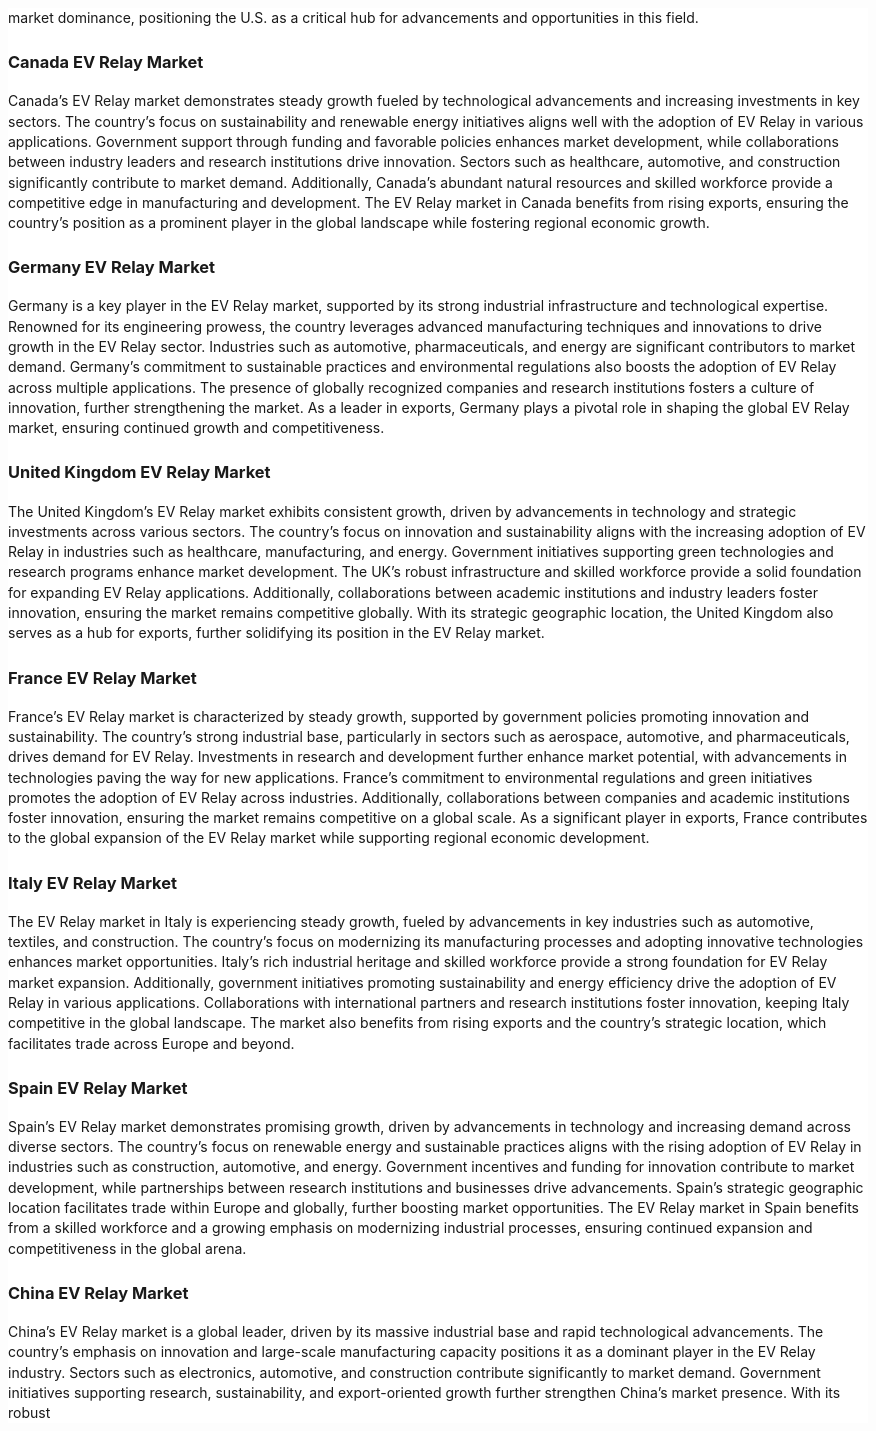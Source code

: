market dominance, positioning the U.S. as a critical hub for advancements and opportunities in this field.</p><h3>Canada EV Relay Market</h3><p>Canada&rsquo;s EV Relay market demonstrates steady growth fueled by technological advancements and increasing investments in key sectors. The country&rsquo;s focus on sustainability and renewable energy initiatives aligns well with the adoption of EV Relay in various applications. Government support through funding and favorable policies enhances market development, while collaborations between industry leaders and research institutions drive innovation. Sectors such as healthcare, automotive, and construction significantly contribute to market demand. Additionally, Canada&rsquo;s abundant natural resources and skilled workforce provide a competitive edge in manufacturing and development. The EV Relay market in Canada benefits from rising exports, ensuring the country&rsquo;s position as a prominent player in the global landscape while fostering regional economic growth.</p><h3>Germany EV Relay Market</h3><p>Germany is a key player in the EV Relay market, supported by its strong industrial infrastructure and technological expertise. Renowned for its engineering prowess, the country leverages advanced manufacturing techniques and innovations to drive growth in the EV Relay sector. Industries such as automotive, pharmaceuticals, and energy are significant contributors to market demand. Germany&rsquo;s commitment to sustainable practices and environmental regulations also boosts the adoption of EV Relay across multiple applications. The presence of globally recognized companies and research institutions fosters a culture of innovation, further strengthening the market. As a leader in exports, Germany plays a pivotal role in shaping the global EV Relay market, ensuring continued growth and competitiveness.</p><h3>United Kingdom EV Relay Market</h3><p>The United Kingdom&rsquo;s EV Relay market exhibits consistent growth, driven by advancements in technology and strategic investments across various sectors. The country&rsquo;s focus on innovation and sustainability aligns with the increasing adoption of EV Relay in industries such as healthcare, manufacturing, and energy. Government initiatives supporting green technologies and research programs enhance market development. The UK&rsquo;s robust infrastructure and skilled workforce provide a solid foundation for expanding EV Relay applications. Additionally, collaborations between academic institutions and industry leaders foster innovation, ensuring the market remains competitive globally. With its strategic geographic location, the United Kingdom also serves as a hub for exports, further solidifying its position in the EV Relay market.</p><h3>France EV Relay Market</h3><p>France&rsquo;s EV Relay market is characterized by steady growth, supported by government policies promoting innovation and sustainability. The country&rsquo;s strong industrial base, particularly in sectors such as aerospace, automotive, and pharmaceuticals, drives demand for EV Relay. Investments in research and development further enhance market potential, with advancements in technologies paving the way for new applications. France&rsquo;s commitment to environmental regulations and green initiatives promotes the adoption of EV Relay across industries. Additionally, collaborations between companies and academic institutions foster innovation, ensuring the market remains competitive on a global scale. As a significant player in exports, France contributes to the global expansion of the EV Relay market while supporting regional economic development.</p><h3>Italy EV Relay Market</h3><p>The EV Relay market in Italy is experiencing steady growth, fueled by advancements in key industries such as automotive, textiles, and construction. The country&rsquo;s focus on modernizing its manufacturing processes and adopting innovative technologies enhances market opportunities. Italy&rsquo;s rich industrial heritage and skilled workforce provide a strong foundation for EV Relay market expansion. Additionally, government initiatives promoting sustainability and energy efficiency drive the adoption of EV Relay in various applications. Collaborations with international partners and research institutions foster innovation, keeping Italy competitive in the global landscape. The market also benefits from rising exports and the country&rsquo;s strategic location, which facilitates trade across Europe and beyond.</p><h3>Spain EV Relay Market</h3><p>Spain&rsquo;s EV Relay market demonstrates promising growth, driven by advancements in technology and increasing demand across diverse sectors. The country&rsquo;s focus on renewable energy and sustainable practices aligns with the rising adoption of EV Relay in industries such as construction, automotive, and energy. Government incentives and funding for innovation contribute to market development, while partnerships between research institutions and businesses drive advancements. Spain&rsquo;s strategic geographic location facilitates trade within Europe and globally, further boosting market opportunities. The EV Relay market in Spain benefits from a skilled workforce and a growing emphasis on modernizing industrial processes, ensuring continued expansion and competitiveness in the global arena.</p><h3>China EV Relay Market</h3><p>China&rsquo;s EV Relay market is a global leader, driven by its massive industrial base and rapid technological advancements. The country&rsquo;s emphasis on innovation and large-scale manufacturing capacity positions it as a dominant player in the EV Relay industry. Sectors such as electronics, automotive, and construction contribute significantly to market demand. Government initiatives supporting research, sustainability, and export-oriented growth further strengthen China&rsquo;s market presence. With its robust